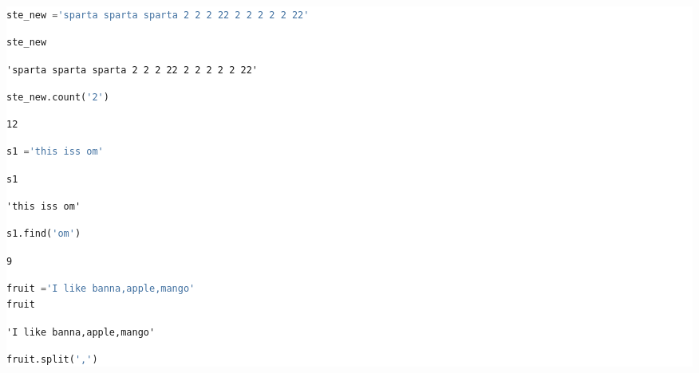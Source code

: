 


```python
ste_new ='sparta sparta sparta 2 2 2 22 2 2 2 2 2 22'
```


```python
ste_new
```




    'sparta sparta sparta 2 2 2 22 2 2 2 2 2 22'




```python
ste_new.count('2')
```




    12




```python
s1 ='this iss om'
```


```python
s1
```




    'this iss om'




```python
s1.find('om')
```




    9




```python
fruit ='I like banna,apple,mango'
fruit
```




    'I like banna,apple,mango'




```python
fruit.split(',')
```
